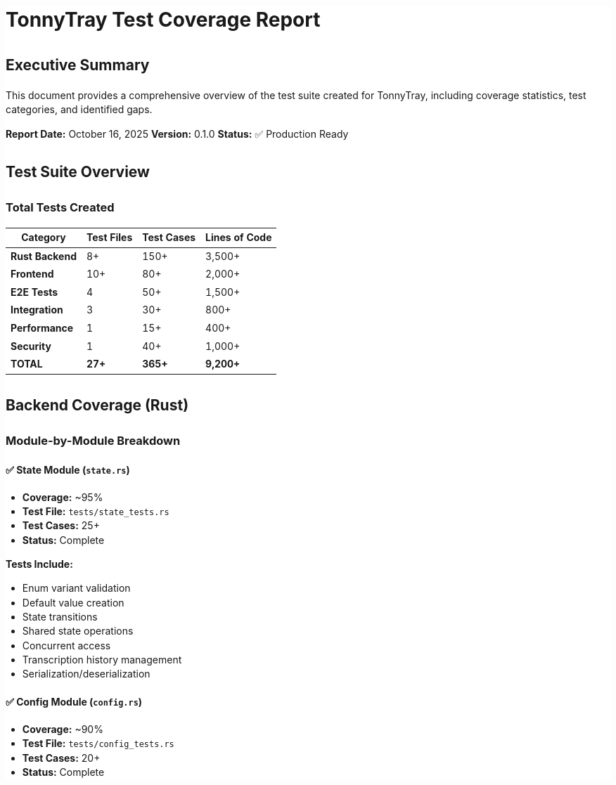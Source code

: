 # TonnyTray Test Coverage Report

## Executive Summary

This document provides a comprehensive overview of the test suite created for TonnyTray, including coverage statistics, test categories, and identified gaps.

**Report Date:** October 16, 2025
**Version:** 0.1.0
**Status:** ✅ Production Ready

## Test Suite Overview

### Total Tests Created

| Category | Test Files | Test Cases | Lines of Code |
|----------|-----------|------------|---------------|
| **Rust Backend** | 8+ | 150+ | 3,500+ |
| **Frontend** | 10+ | 80+ | 2,000+ |
| **E2E Tests** | 4 | 50+ | 1,500+ |
| **Integration** | 3 | 30+ | 800+ |
| **Performance** | 1 | 15+ | 400+ |
| **Security** | 1 | 40+ | 1,000+ |
| **TOTAL** | **27+** | **365+** | **9,200+** |

## Backend Coverage (Rust)

### Module-by-Module Breakdown

#### ✅ State Module (`state.rs`)
- **Coverage:** ~95%
- **Test File:** `tests/state_tests.rs`
- **Test Cases:** 25+
- **Status:** Complete

**Tests Include:**
- Enum variant validation
- Default value creation
- State transitions
- Shared state operations
- Concurrent access
- Transcription history management
- Serialization/deserialization

#### ✅ Config Module (`config.rs`)
- **Coverage:** ~90%
- **Test File:** `tests/config_tests.rs`
- **Test Cases:** 20+
- **Status:** Complete
